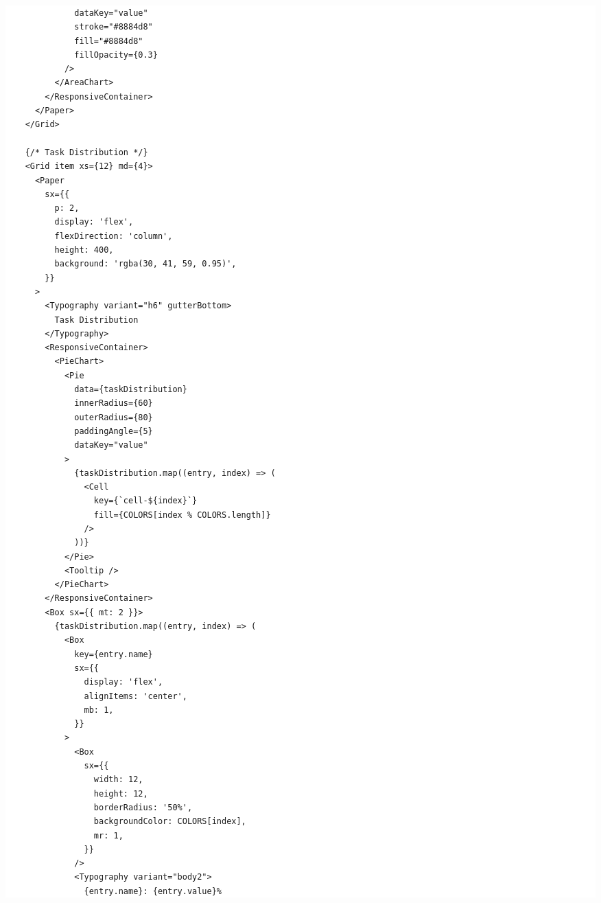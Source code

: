                   dataKey="value"
                  stroke="#8884d8"
                  fill="#8884d8"
                  fillOpacity={0.3}
                />
              </AreaChart>
            </ResponsiveContainer>
          </Paper>
        </Grid>

        {/* Task Distribution */}
        <Grid item xs={12} md={4}>
          <Paper
            sx={{
              p: 2,
              display: 'flex',
              flexDirection: 'column',
              height: 400,
              background: 'rgba(30, 41, 59, 0.95)',
            }}
          >
            <Typography variant="h6" gutterBottom>
              Task Distribution
            </Typography>
            <ResponsiveContainer>
              <PieChart>
                <Pie
                  data={taskDistribution}
                  innerRadius={60}
                  outerRadius={80}
                  paddingAngle={5}
                  dataKey="value"
                >
                  {taskDistribution.map((entry, index) => (
                    <Cell
                      key={`cell-${index}`}
                      fill={COLORS[index % COLORS.length]}
                    />
                  ))}
                </Pie>
                <Tooltip />
              </PieChart>
            </ResponsiveContainer>
            <Box sx={{ mt: 2 }}>
              {taskDistribution.map((entry, index) => (
                <Box
                  key={entry.name}
                  sx={{
                    display: 'flex',
                    alignItems: 'center',
                    mb: 1,
                  }}
                >
                  <Box
                    sx={{
                      width: 12,
                      height: 12,
                      borderRadius: '50%',
                      backgroundColor: COLORS[index],
                      mr: 1,
                    }}
                  />
                  <Typography variant="body2">
                    {entry.name}: {entry.value}%